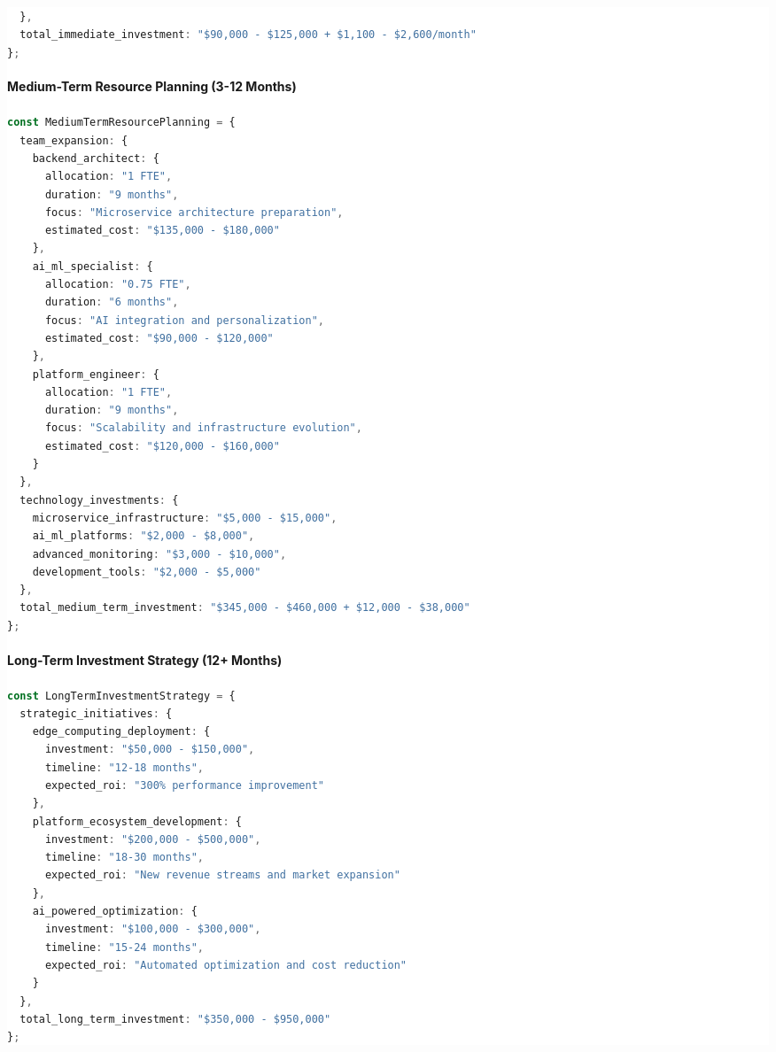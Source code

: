 ```typescript
  },
  total_immediate_investment: "$90,000 - $125,000 + $1,100 - $2,600/month"
};
```

#### **Medium-Term Resource Planning (3-12 Months)**
```typescript
const MediumTermResourcePlanning = {
  team_expansion: {
    backend_architect: {
      allocation: "1 FTE",
      duration: "9 months",
      focus: "Microservice architecture preparation",
      estimated_cost: "$135,000 - $180,000"
    },
    ai_ml_specialist: {
      allocation: "0.75 FTE",
      duration: "6 months",
      focus: "AI integration and personalization",
      estimated_cost: "$90,000 - $120,000"
    },
    platform_engineer: {
      allocation: "1 FTE",
      duration: "9 months",
      focus: "Scalability and infrastructure evolution",
      estimated_cost: "$120,000 - $160,000"
    }
  },
  technology_investments: {
    microservice_infrastructure: "$5,000 - $15,000",
    ai_ml_platforms: "$2,000 - $8,000",
    advanced_monitoring: "$3,000 - $10,000",
    development_tools: "$2,000 - $5,000"
  },
  total_medium_term_investment: "$345,000 - $460,000 + $12,000 - $38,000"
};
```

#### **Long-Term Investment Strategy (12+ Months)**
```typescript
const LongTermInvestmentStrategy = {
  strategic_initiatives: {
    edge_computing_deployment: {
      investment: "$50,000 - $150,000",
      timeline: "12-18 months",
      expected_roi: "300% performance improvement"
    },
    platform_ecosystem_development: {
      investment: "$200,000 - $500,000",
      timeline: "18-30 months",
      expected_roi: "New revenue streams and market expansion"
    },
    ai_powered_optimization: {
      investment: "$100,000 - $300,000",
      timeline: "15-24 months",
      expected_roi: "Automated optimization and cost reduction"
    }
  },
  total_long_term_investment: "$350,000 - $950,000"
};
```
